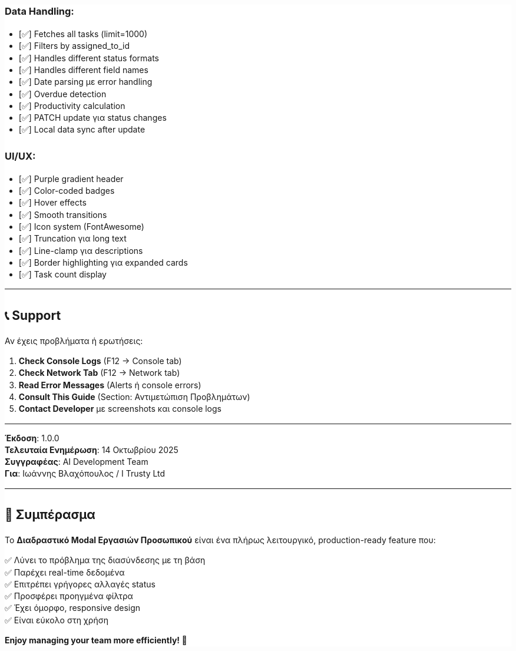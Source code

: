 ### Data Handling:
- [✅] Fetches all tasks (limit=1000)
- [✅] Filters by assigned_to_id
- [✅] Handles different status formats
- [✅] Handles different field names
- [✅] Date parsing με error handling
- [✅] Overdue detection
- [✅] Productivity calculation
- [✅] PATCH update για status changes
- [✅] Local data sync after update

### UI/UX:
- [✅] Purple gradient header
- [✅] Color-coded badges
- [✅] Hover effects
- [✅] Smooth transitions
- [✅] Icon system (FontAwesome)
- [✅] Truncation για long text
- [✅] Line-clamp για descriptions
- [✅] Border highlighting για expanded cards
- [✅] Task count display

---

## 📞 Support

Αν έχεις προβλήματα ή ερωτήσεις:

1. **Check Console Logs** (F12 → Console tab)
2. **Check Network Tab** (F12 → Network tab)
3. **Read Error Messages** (Alerts ή console errors)
4. **Consult This Guide** (Section: Αντιμετώπιση Προβλημάτων)
5. **Contact Developer** με screenshots και console logs

---

**Έκδοση**: 1.0.0  
**Τελευταία Ενημέρωση**: 14 Οκτωβρίου 2025  
**Συγγραφέας**: AI Development Team  
**Για**: Ιωάννης Βλαχόπουλος / I Trusty Ltd

---

## 🎉 Συμπέρασμα

Το **Διαδραστικό Modal Εργασιών Προσωπικού** είναι ένα πλήρως λειτουργικό, production-ready feature που:

✅ Λύνει το πρόβλημα της διασύνδεσης με τη βάση  
✅ Παρέχει real-time δεδομένα  
✅ Επιτρέπει γρήγορες αλλαγές status  
✅ Προσφέρει προηγμένα φίλτρα  
✅ Έχει όμορφο, responsive design  
✅ Είναι εύκολο στη χρήση  

**Enjoy managing your team more efficiently! 🚀**
